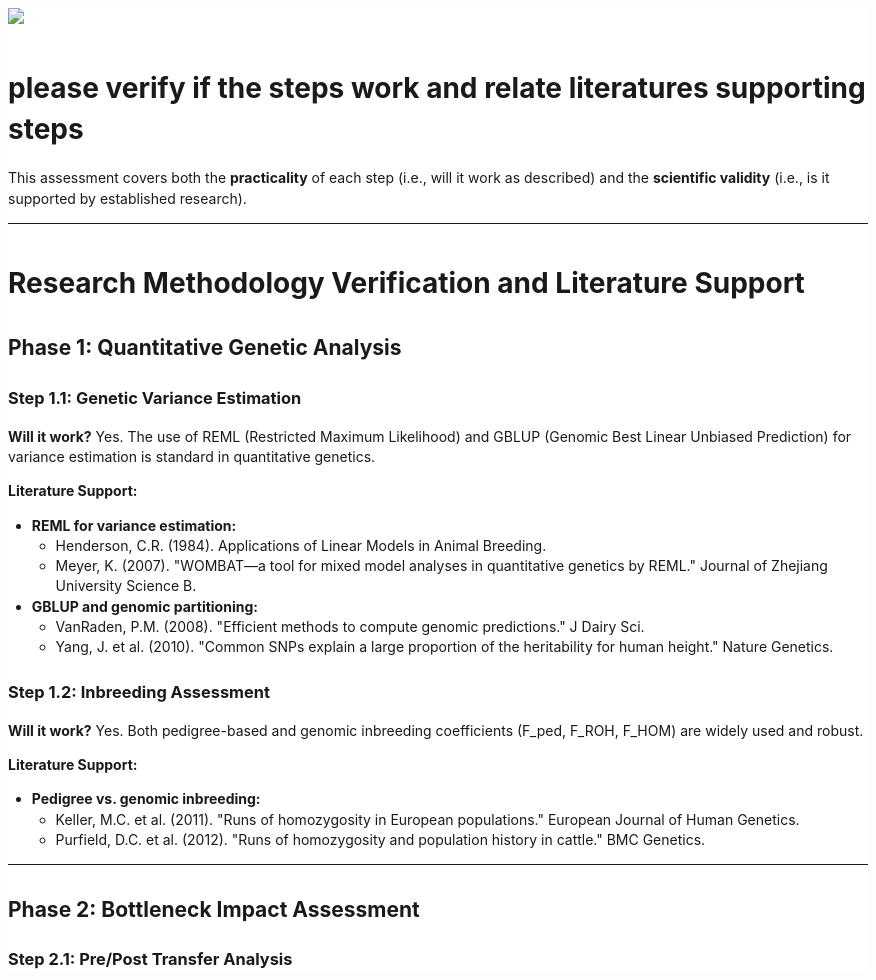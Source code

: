 <img src="https://r2cdn.perplexity.ai/pplx-full-logo-primary-dark%402x.png" class="logo" width="120"/>

# please verify if the steps work and relate literatures supporting steps

This assessment covers both the **practicality** of each step (i.e., will it work as described) and the **scientific validity** (i.e., is it supported by established research).

---

# Research Methodology Verification and Literature Support

## Phase 1: Quantitative Genetic Analysis

### Step 1.1: Genetic Variance Estimation

**Will it work?**
Yes. The use of REML (Restricted Maximum Likelihood) and GBLUP (Genomic Best Linear Unbiased Prediction) for variance estimation is standard in quantitative genetics.

**Literature Support:**

- **REML for variance estimation:**
    - Henderson, C.R. (1984). Applications of Linear Models in Animal Breeding.
    - Meyer, K. (2007). "WOMBAT—a tool for mixed model analyses in quantitative genetics by REML." Journal of Zhejiang University Science B.
- **GBLUP and genomic partitioning:**
    - VanRaden, P.M. (2008). "Efficient methods to compute genomic predictions." J Dairy Sci.
    - Yang, J. et al. (2010). "Common SNPs explain a large proportion of the heritability for human height." Nature Genetics.


### Step 1.2: Inbreeding Assessment

**Will it work?**
Yes. Both pedigree-based and genomic inbreeding coefficients (F_ped, F_ROH, F_HOM) are widely used and robust.

**Literature Support:**

- **Pedigree vs. genomic inbreeding:**
    - Keller, M.C. et al. (2011). "Runs of homozygosity in European populations." European Journal of Human Genetics.
    - Purfield, D.C. et al. (2012). "Runs of homozygosity and population history in cattle." BMC Genetics.

---

## Phase 2: Bottleneck Impact Assessment

### Step 2.1: Pre/Post Transfer Analysis
